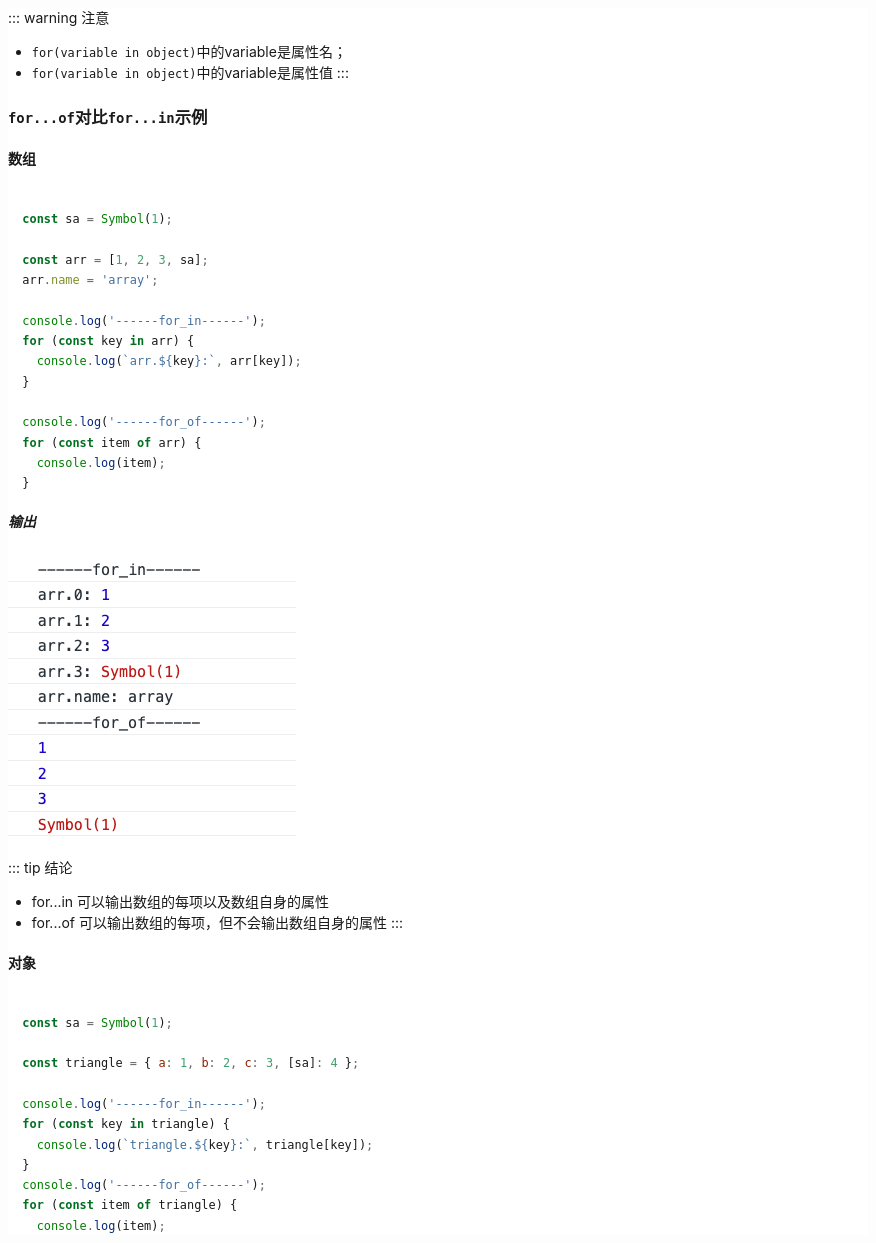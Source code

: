 ::: warning 注意
- `for(variable in object)`中的variable是属性名；
- `for(variable in object)`中的variable是属性值
:::

### `for...of`对比`for...in`示例

#### 数组

```js

  const sa = Symbol(1);

  const arr = [1, 2, 3, sa];
  arr.name = 'array';

  console.log('------for_in------');
  for (const key in arr) {
    console.log(`arr.${key}:`, arr[key]);
  }
  
  console.log('------for_of------');
  for (const item of arr) {
    console.log(item);
  }

```
##### 输出
![for-array](./imgs/for-in-array.png)

::: tip 结论
- for...in 可以输出数组的每项以及数组自身的属性
- for...of 可以输出数组的每项，但不会输出数组自身的属性
:::

#### 对象

```js

  const sa = Symbol(1);

  const triangle = { a: 1, b: 2, c: 3, [sa]: 4 };

  console.log('------for_in------');
  for (const key in triangle) {
    console.log(`triangle.${key}:`, triangle[key]);
  }
  console.log('------for_of------');
  for (const item of triangle) {
    console.log(item);
```